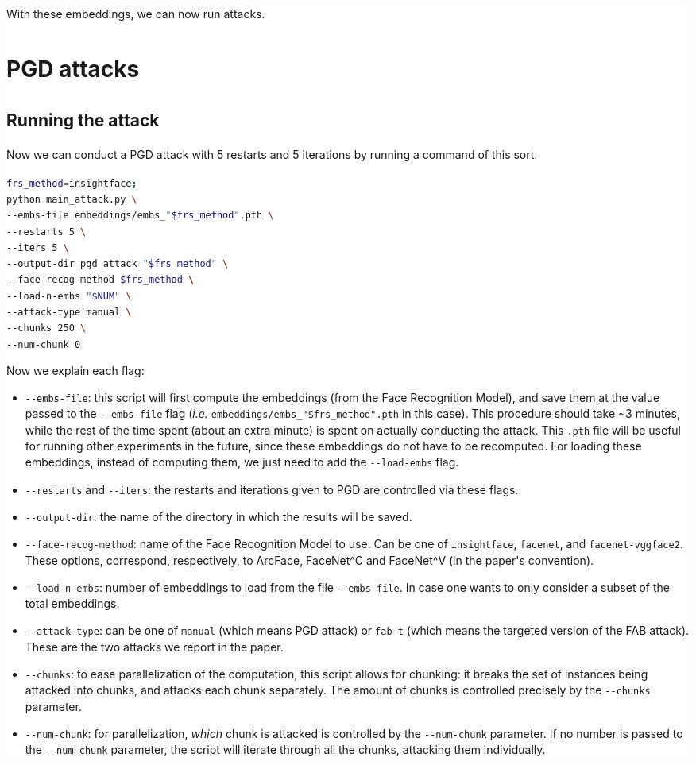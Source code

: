 With these embeddings, we can now run attacks.


# PGD attacks
## Running the attack
Now we can conduct a PGD attack with 5 restarts and 5 iterations by running a command of this sort.
```bash
frs_method=insightface; 
python main_attack.py \
--embs-file embeddings/embs_"$frs_method".pth \
--restarts 5 \
--iters 5 \
--output-dir pgd_attack_"$frs_method" \
--face-recog-method $frs_method \
--load-n-embs "$NUM" \
--attack-type manual \
--chunks 250 \
--num-chunk 0
```
Now we explain each flag:
* `--embs-file`: this script will first compute the embeddings (from the Face Recognition Model), and save them at the value passed to the `--embs-file` flag (*i.e.* `embeddings/embs_"$frs_method".pth` in this case).
This procedure should take ~3 minutes, while the rest of the time spent (about an extra minute) is spent on actually conducting the attack. 
This `.pth` file will be useful for running other experiments in the future, since these embeddings do not have to be recomputed.
For loading these embeddings, instead of computing them, we just need to add the `--load-embs` flag.

* `--restarts` and `--iters`: the restarts and iterations given to PGD are controlled via these flags.

* `--output-dir`: the name of the directory in which the results will be saved.

* `--face-recog-method`: name of the Face Recognition Model to use. 
Can be one of `insightface`, `facenet`, and `facenet-vggface2`.
These options, correspond, respectively, to ArcFace, FaceNet^C and FaceNet^V (in the paper's convention).

* `--load-n-embs`: number of embeddings to load from the file `--embs-file`. 
In case one wants to only consider a subset of the total embeddings.

* `--attack-type`: can be one of `manual` (which means PGD attack) or `fab-t` (which means the targeted version of the FAB attack).
These are the two attacks we report in the paper.

* `--chunks`: to ease parallelization of the computation, this script allows for chunking: it breaks the set of instances being attacked into chunks, and attacks each chunk separately.
The amount of chunks is controlled precisely by the `--chunks` parameter. 

* `--num-chunk`: for parallelization, *which* chunk is attacked is controlled by the `--num-chunk` parameter. 
If no number is passed to the `--num-chunk` parameter, the script will iterate through all the chunks, attacking them individually.
